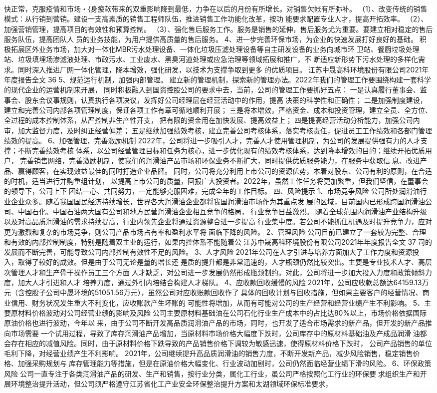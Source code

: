 快正常，克服疫情和市场・{身疲软带来的双重影响降到最低，力争在以后的月份有所增长。对销售欠帐有所弥补。
（1）、改变传统的销售模式：从行销到营销。建设一支高素质的销售工程师队伍，推进销售工作功能化改革，按功
能要求配置专业人才，提高开拓效率。
（2）、加强营销管理，提高项目的有效性和预算控制。
（3）、强化售后服务工作。服务是销售的延伸，售后服务尤为重要。要建立相对稳定的售后服务队伍，提高团队人
员的业务技能，为用户提供高质量的售后服务。
4、进一步完善环保市场，为企业的快速发展打好良好的基础。
积极拓展区外业务市场，加大对一体化MBR污水处理设备、一体化垃圾压滤处理设备等自主研发设备的业务向城市环
卫站、餐厨垃圾处理站、垃圾填埋场渗滤液处理、市政污水、工业废水、黑臭河道处理或应急治理等领域拓展和推广，不
断适应新形势下污水处理的多样化需求。同时深入推进厂网一体化管理，降本增效，强化研发，以技术为支撑争取到更多
的优质项目。
江苏中晟高科环境股份有限公司2021年年度报告全文
36
5、规范运行机制，加强内部管理。
建立新的管理机制，探索新的管理办法。2022年我们的管理工作要围绕构建一套科学的现代企业的运营机制来开展，
同时积极融入到国资控股公司的要求中去，当前，公司的管理工作要抓好五点：
一是认真履行董事会、监事会、股东会议事规则，认真执行各项决议，发挥好公司经理层在经营活动中的作用，提高
决策的科学性和正确性；
二是加强制度建设，建立和完善公司内部各项管理制度，保证各项工作有章可循地顺利开展；
三是将本增效，严格资金、成本和投资管理，建立全员、全方位、全过程的成本控制体系，从严控制非生产性开支，
把有限的资金用在加快发展、提高效益上；
四是提高经营活动分析能力，加强公司内审，加大监督力度，及时纠正经营偏差；
五是继续加强绩效考核，建立完善公司考核体系，落实考核责任，促进员工工作绩效和各部门管理绩效的提高。
6、加强管理，完善激励机制
2022年，公司将进一步吸引人才，完善人才使用管理机制，为公司的发展提供强有力的人才支撑；不断完善绩效考核
体系，以公司经营管理目标和任务为核心，进一步优化现有的绩效考核体系，达到降本增效的目的；继续开拓优质用户，
完善销售网络，完善激励机制，使我们的润滑油产品市场和环保业务不断扩大，同时提供优质服务能力，在服务中获取信
息、改进产品、赢得顾客，在实现效益最佳的同时打造企业品牌。
同时，公司将充分利用上市公司的资源优势，本着对股东、公司有利的原则，在合适的时机，适当进行并购重组计划，
以提高上市公司的质量，回报广大投资者。2022年，虽然工作任务将更加繁重，但我们坚信，在董事会的领导下，公司上下
团结一心、共同努力，一定能够克服困难，完成全年的工作目标。
四、风险提示
1、市场竞争风险
公司所处润滑油行业企业众多。随着我国国民经济持续增长，世界各大润滑油企业都将我国润滑油市场作为其重点发
展的区域，目前国内已形成跨国润滑油公司、中国石化、中国石油两大国有公司和地方民营润滑油企业相互竞争的格局，
行业竞争日益激烈。
随着全球范围内润滑油产业结构升级以及对高品质润滑油的需求持续提高，行业内领先企业将通过资源整合进一步提高
行业集中度。若公司不能抓住机遇及时提升竞争力，应对更为激烈和复杂的市场竞争，则公司产品市场占有率和盈利水平将
面临下降的风险。
2、管理风险
公司目前已建立了一套较为完整、合理和有效的内部控制制度，特别是随着双主业的运行，如果内控体系不能随着公
江苏中晟高科环境股份有限公司2021年年度报告全文
37
司的发展而不断完善，可能导致公司内部控制有效性不足的风险。
3、人才风险
2021年公司在人才引进与培养方面加大了工作力度和资源投入，取得了较好的成效。但是由于公司无论是量的增长还
是质的提升都是非常迅速的，人才瓶颈仍然比较突出。主要是专业技术人才、高层次管理人才和生产骨干操作员工三个方面
人才缺乏，对公司进一步发展仍然形成瓶颈制约。对此，公司将进一步加大投入力度和政策倾斜力度，加大人才引进和人才
培养力度，通过外引内培结合构建人才梯队。
4、应收款回收缓慢的风险
2021年，公司应收款总额达64159.13万元（含控股子公司中晟环境的51051.56万元），虽然公司对应收账款回收作了
具体的回收计划与回收措施，但如果主要客户的经营情况、商业信用、财务状况发生重大不利变化，应收账款产生坏账的
可能性将增加，从而有可能对公司的生产经营和经营业绩产生不利影响。
5、主要原材料价格波动对公司经营业绩的影响及风险
公司主要原材料基础油在公司石化行业生产成本中的占比达80%以上，市场价格依据国际原油价格也进行波动，今年以
来，由于公司不断开发高品质润滑油产品的市场，同时，也开发了适合市场需求的新产品，但开发的新产品推向市场需要
一个试用过程，导致了库存润滑油产品增加，当原材料市场价格大幅度下跌时，公司库存中的原材料基础油及产成品润滑
油都会存在相应的减值风险。同时，由于原材料价格下跌导致的产品销售价格下调较为敏感迅速，使得原材料价格下跌时，
公司产品销售的单位毛利下降，对经营业绩产生不利影响。
2021年，公司继续提升高品质润滑油的销售力度，不断开发新产品，减少风险销售，稳定销售价格、加强采购规划与
库存管理能力等措施，但是在原油价格大幅变化、行业波动加剧时，公司仍然面临经营业绩下滑的风险。
6、环保政策风险
公司一直专注于各类润滑油产品的研发、生产和销售，按行业分类，属化工行业，虽公司严格按照化工行业的环保要
求组织生产和开展环境整治提升活动，但公司须严格遵守江苏省化工产业安全环保整治提升方案和太湖领域环保标准要求，